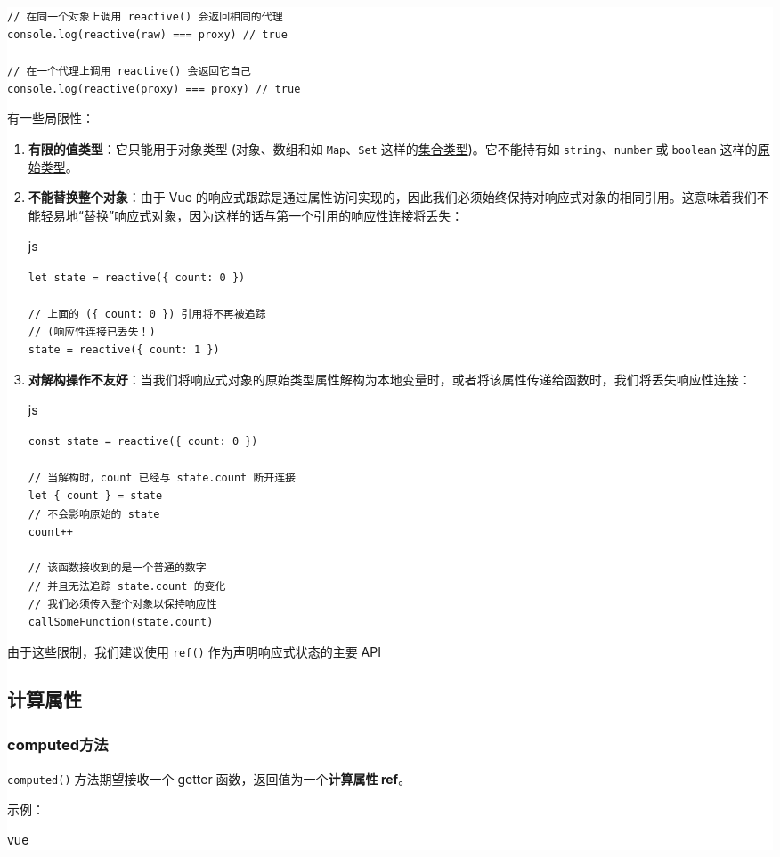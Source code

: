 ```
// 在同一个对象上调用 reactive() 会返回相同的代理
console.log(reactive(raw) === proxy) // true

// 在一个代理上调用 reactive() 会返回它自己
console.log(reactive(proxy) === proxy) // true
```

有一些局限性：

1. **有限的值类型**：它只能用于对象类型 (对象、数组和如 `Map`、`Set` 这样的[集合类型](https://developer.mozilla.org/en-US/docs/Web/JavaScript/Reference/Global_Objects#keyed_collections))。它不能持有如 `string`、`number` 或 `boolean` 这样的[原始类型](https://developer.mozilla.org/en-US/docs/Glossary/Primitive)。

2. **不能替换整个对象**：由于 Vue 的响应式跟踪是通过属性访问实现的，因此我们必须始终保持对响应式对象的相同引用。这意味着我们不能轻易地“替换”响应式对象，因为这样的话与第一个引用的响应性连接将丢失：

   js

   ```
   let state = reactive({ count: 0 })
   
   // 上面的 ({ count: 0 }) 引用将不再被追踪
   // (响应性连接已丢失！)
   state = reactive({ count: 1 })
   ```

3. **对解构操作不友好**：当我们将响应式对象的原始类型属性解构为本地变量时，或者将该属性传递给函数时，我们将丢失响应性连接：

   js

   ```
   const state = reactive({ count: 0 })
   
   // 当解构时，count 已经与 state.count 断开连接
   let { count } = state
   // 不会影响原始的 state
   count++
   
   // 该函数接收到的是一个普通的数字
   // 并且无法追踪 state.count 的变化
   // 我们必须传入整个对象以保持响应性
   callSomeFunction(state.count)
   ```

由于这些限制，我们建议使用 `ref()` 作为声明响应式状态的主要 API

## 计算属性

### computed方法

`computed()` 方法期望接收一个 getter 函数，返回值为一个**计算属性 ref**。

示例：

vue
